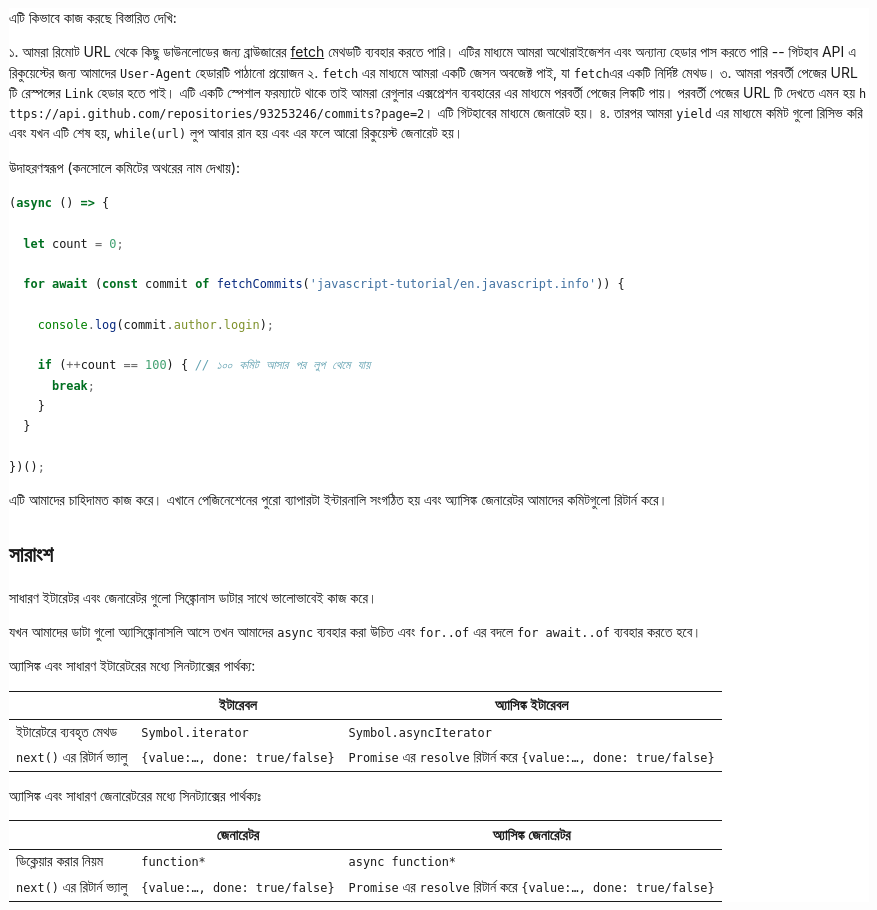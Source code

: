 এটি কিভাবে কাজ করছে বিস্তারিত দেখি:

১. আমরা রিমোট URL থেকে কিছু ডাউনলোডের জন্য ব্রাউজারের [fetch](info:fetch) মেথডটি ব্যবহার করতে পারি। এটির মাধ্যমে আমরা অথোরাইজেশন এবং অন্যান্য হেডার পাস করতে পারি -- গিটহাব API এ রিকুয়েস্টের জন্য আমাদের `User-Agent` হেডারটি পাঠানো প্রয়োজন
২. `fetch` এর মাধ্যমে আমরা একটি জেসন অবজেক্ট পাই, যা `fetch`এর একটি নির্দিষ্ট মেথড।
৩. আমরা পরবর্তী পেজের URL টি রেস্পন্সের `Link` হেডার হতে পাই।  এটি একটি স্পেশাল ফরম্যাটে থাকে তাই আমরা রেগুলার এক্সপ্রেশন  ব্যবহারের এর মাধ্যমে পরবর্তী পেজের লিঙ্কটি পায়। পরবর্তী পেজের URL টি দেখতে এমন হয় `https://api.github.com/repositories/93253246/commits?page=2`। এটি গিটহাবের মাধ্যমে জেনারেট হয়।
৪. তারপর আমরা `yield` এর মাধ্যমে কমিট গুলো রিসিভ করি এবং যখন এটি শেষ হয়, `while(url)` লুপ আবার রান হয় এবং এর ফলে আরো রিকুয়েস্ট জেনারেট হয়।

উদাহরণস্বরূপ (কনসোলে কমিটের অথরের নাম দেখায়):

```js run
(async () => {

  let count = 0;

  for await (const commit of fetchCommits('javascript-tutorial/en.javascript.info')) {

    console.log(commit.author.login);

    if (++count == 100) { // ১০০ কমিট আসার পর লুপ থেমে যায়
      break;
    }
  }

})();
```

এটি আমাদের চাহিদামত কাজ করে। এখানে পেজিনেশেনের পুরো ব্যাপারটা ইন্টারনালি সংগঠিত হয় এবং অ্যাসিঙ্ক জেনারেটর আমাদের কমিটগুলো রিটার্ন করে।

## সারাংশ

সাধারণ ইটারেটর এবং জেনারেটর গুলো সিঙ্ক্রোনাস ডাটার সাথে ভালোভাবেই কাজ করে।

যখন আমাদের ডাটা গুলো অ্যাসিঙ্ক্রোনাসলি আসে তখন আমাদের `async` ব্যবহার করা উচিত এবং `for..of` এর বদলে `for await..of` ব্যবহার করতে হবে।

অ্যাসিঙ্ক এবং সাধারণ ইটারেটরের মধ্যে সিনট্যাক্সের পার্থক্য:

|       | ইটারেবল | অ্যাসিঙ্ক ইটারেবল |
|-------|-----------|-----------------|
| ইটারেটরে ব্যবহৃত মেথড | `Symbol.iterator` | `Symbol.asyncIterator` |
| `next()` এর রিটার্ন ভ্যালু          | `{value:…, done: true/false}`         | `Promise` এর `resolve` রিটার্ন করে `{value:…, done: true/false}`  |

অ্যাসিঙ্ক এবং সাধারণ জেনারেটরের মধ্যে সিনট্যাক্সের পার্থক্যঃ

|       | জেনারেটর | অ্যাসিঙ্ক জেনারেটর |
|-------|-----------|-----------------|
| ডিক্লেয়ার করার নিয়ম | `function*` | `async function*` |
| `next()` এর রিটার্ন ভ্যালু          | `{value:…, done: true/false}`         | `Promise` এর `resolve` রিটার্ন করে `{value:…, done: true/false}`  |
